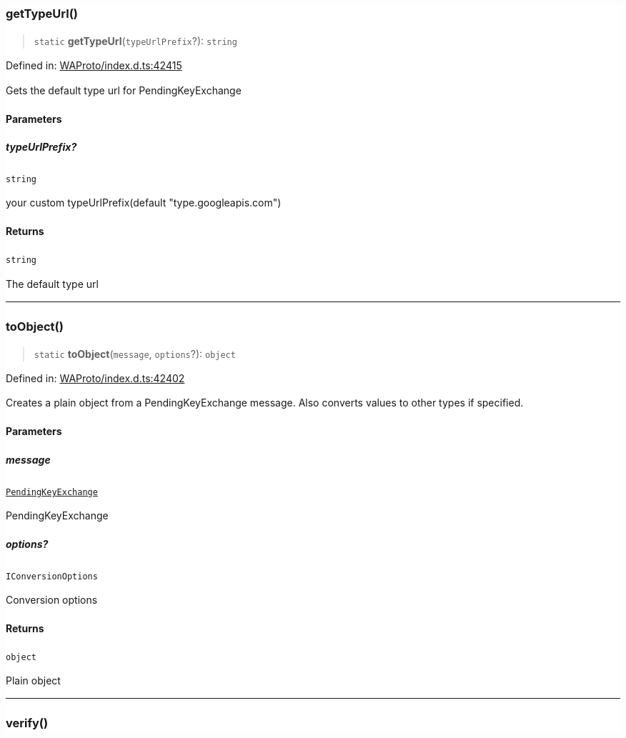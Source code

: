 ### getTypeUrl()

> `static` **getTypeUrl**(`typeUrlPrefix`?): `string`

Defined in: [WAProto/index.d.ts:42415](https://github.com/Fokusdotid/bail/blob/a1b2bb6d3d63874a4f497e70ebd6347b2869da8e/WAProto/index.d.ts#L42415)

Gets the default type url for PendingKeyExchange

#### Parameters

##### typeUrlPrefix?

`string`

your custom typeUrlPrefix(default "type.googleapis.com")

#### Returns

`string`

The default type url

***

### toObject()

> `static` **toObject**(`message`, `options`?): `object`

Defined in: [WAProto/index.d.ts:42402](https://github.com/Fokusdotid/bail/blob/a1b2bb6d3d63874a4f497e70ebd6347b2869da8e/WAProto/index.d.ts#L42402)

Creates a plain object from a PendingKeyExchange message. Also converts values to other types if specified.

#### Parameters

##### message

[`PendingKeyExchange`](PendingKeyExchange.md)

PendingKeyExchange

##### options?

`IConversionOptions`

Conversion options

#### Returns

`object`

Plain object

***

### verify()
